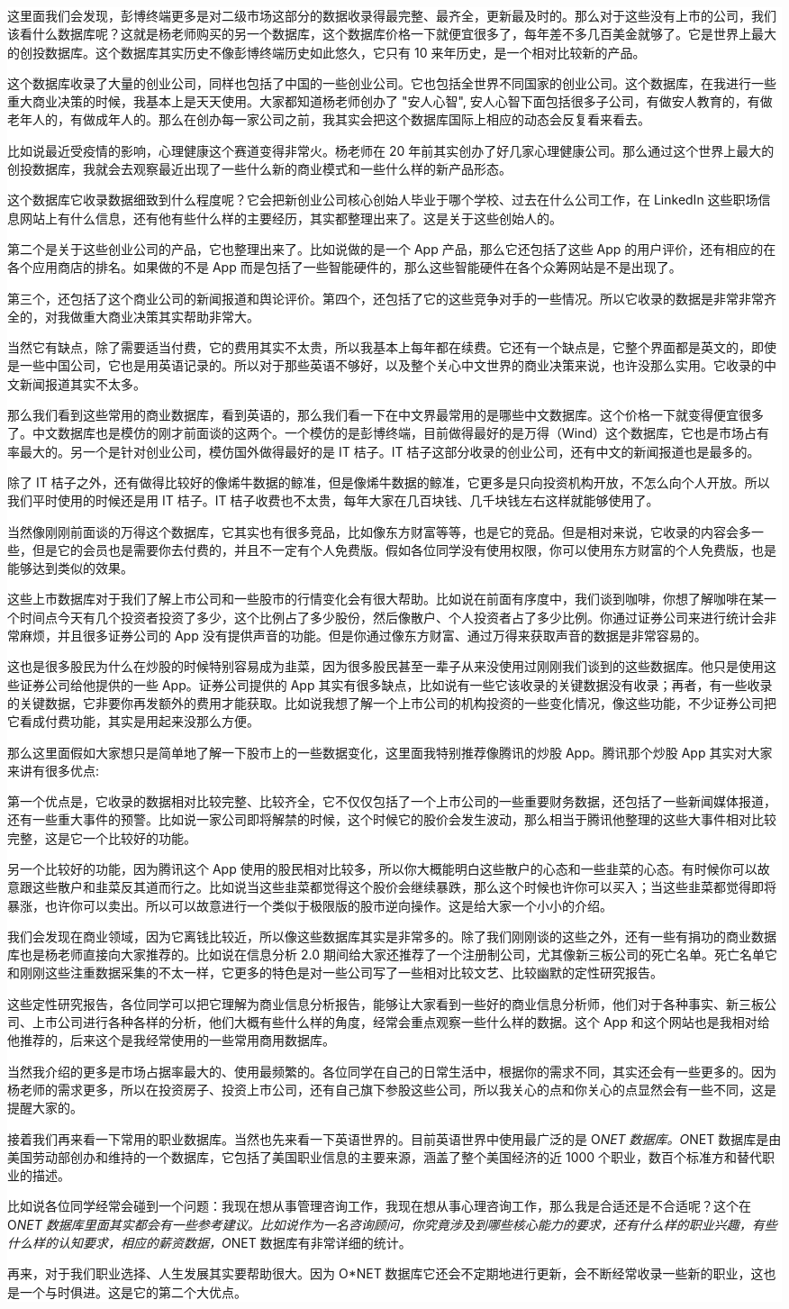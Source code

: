 这里面我们会发现，彭博终端更多是对二级市场这部分的数据收录得最完整、最齐全，更新最及时的。那么对于这些没有上市的公司，我们该看什么数据库呢？这就是杨老师购买的另一个数据库，这个数据库价格一下就便宜很多了，每年差不多几百美金就够了。它是世界上最大的创投数据库。这个数据库其实历史不像彭博终端历史如此悠久，它只有 10 来年历史，是一个相对比较新的产品。

这个数据库收录了大量的创业公司，同样也包括了中国的一些创业公司。它也包括全世界不同国家的创业公司。这个数据库，在我进行一些重大商业决策的时候，我基本上是天天使用。大家都知道杨老师创办了 "安人心智", 安人心智下面包括很多子公司，有做安人教育的，有做老年人的，有做成年人的。那么在创办每一家公司之前，我其实会把这个数据库国际上相应的动态会反复看来看去。

比如说最近受疫情的影响，心理健康这个赛道变得非常火。杨老师在 20 年前其实创办了好几家心理健康公司。那么通过这个世界上最大的创投数据库，我就会去观察最近出现了一些什么新的商业模式和一些什么样的新产品形态。

这个数据库它收录数据细致到什么程度呢？它会把新创业公司核心创始人毕业于哪个学校、过去在什么公司工作，在 LinkedIn 这些职场信息网站上有什么信息，还有他有些什么样的主要经历，其实都整理出来了。这是关于这些创始人的。

第二个是关于这些创业公司的产品，它也整理出来了。比如说做的是一个 App 产品，那么它还包括了这些 App 的用户评价，还有相应的在各个应用商店的排名。如果做的不是 App 而是包括了一些智能硬件的，那么这些智能硬件在各个众筹网站是不是出现了。

第三个，还包括了这个商业公司的新闻报道和舆论评价。第四个，还包括了它的这些竞争对手的一些情况。所以它收录的数据是非常非常齐全的，对我做重大商业决策其实帮助非常大。

当然它有缺点，除了需要适当付费，它的费用其实不太贵，所以我基本上每年都在续费。它还有一个缺点是，它整个界面都是英文的，即使是一些中国公司，它也是用英语记录的。所以对于那些英语不够好，以及整个关心中文世界的商业决策来说，也许没那么实用。它收录的中文新闻报道其实不太多。

那么我们看到这些常用的商业数据库，看到英语的，那么我们看一下在中文界最常用的是哪些中文数据库。这个价格一下就变得便宜很多了。中文数据库也是模仿的刚才前面谈的这两个。一个模仿的是彭博终端，目前做得最好的是万得（Wind）这个数据库，它也是市场占有率最大的。另一个是针对创业公司，模仿国外做得最好的是 IT 桔子。IT 桔子这部分收录的创业公司，还有中文的新闻报道也是最多的。

除了 IT 桔子之外，还有做得比较好的像烯牛数据的鲸准，但是像烯牛数据的鲸准，它更多是只向投资机构开放，不怎么向个人开放。所以我们平时使用的时候还是用 IT 桔子。IT 桔子收费也不太贵，每年大家在几百块钱、几千块钱左右这样就能够使用了。

当然像刚刚前面谈的万得这个数据库，它其实也有很多竞品，比如像东方财富等等，也是它的竞品。但是相对来说，它收录的内容会多一些，但是它的会员也是需要你去付费的，并且不一定有个人免费版。假如各位同学没有使用权限，你可以使用东方财富的个人免费版，也是能够达到类似的效果。

这些上市数据库对于我们了解上市公司和一些股市的行情变化会有很大帮助。比如说在前面有序度中，我们谈到咖啡，你想了解咖啡在某一个时间点今天有几个投资者投资了多少，这个比例占了多少股份，然后像散户、个人投资者占了多少比例。你通过证券公司来进行统计会非常麻烦，并且很多证券公司的 App 没有提供声音的功能。但是你通过像东方财富、通过万得来获取声音的数据是非常容易的。

这也是很多股民为什么在炒股的时候特别容易成为韭菜，因为很多股民甚至一辈子从来没使用过刚刚我们谈到的这些数据库。他只是使用这些证券公司给他提供的一些 App。证券公司提供的 App 其实有很多缺点，比如说有一些它该收录的关键数据没有收录；再者，有一些收录的关键数据，它非要你再发额外的费用才能获取。比如说我想了解一个上市公司的机构投资的一些变化情况，像这些功能，不少证券公司把它看成付费功能，其实是用起来没那么方便。

那么这里面假如大家想只是简单地了解一下股市上的一些数据变化，这里面我特别推荐像腾讯的炒股 App。腾讯那个炒股 App 其实对大家来讲有很多优点:

第一个优点是，它收录的数据相对比较完整、比较齐全，它不仅仅包括了一个上市公司的一些重要财务数据，还包括了一些新闻媒体报道，还有一些重大事件的预警。比如说一家公司即将解禁的时候，这个时候它的股价会发生波动，那么相当于腾讯他整理的这些大事件相对比较完整，这是它一个比较好的功能。

另一个比较好的功能，因为腾讯这个 App 使用的股民相对比较多，所以你大概能明白这些散户的心态和一些韭菜的心态。有时候你可以故意跟这些散户和韭菜反其道而行之。比如说当这些韭菜都觉得这个股价会继续暴跌，那么这个时候也许你可以买入；当这些韭菜都觉得即将暴涨，也许你可以卖出。所以可以故意进行一个类似于极限版的股市逆向操作。这是给大家一个小小的介绍。

我们会发现在商业领域，因为它离钱比较近，所以像这些数据库其实是非常多的。除了我们刚刚谈的这些之外，还有一些有捐功的商业数据库也是杨老师直接向大家推荐的。比如说在信息分析 2.0 期间给大家还推荐了一个注册制公司，尤其像新三板公司的死亡名单。死亡名单它和刚刚这些注重数据采集的不太一样，它更多的特色是对一些公司写了一些相对比较文艺、比较幽默的定性研究报告。

这些定性研究报告，各位同学可以把它理解为商业信息分析报告，能够让大家看到一些好的商业信息分析师，他们对于各种事实、新三板公司、上市公司进行各种各样的分析，他们大概有些什么样的角度，经常会重点观察一些什么样的数据。这个 App 和这个网站也是我相对给他推荐的，后来这个是我经常使用的一些常用商用数据库。

当然我介绍的更多是市场占据率最大的、使用最频繁的。各位同学在自己的日常生活中，根据你的需求不同，其实还会有一些更多的。因为杨老师的需求更多，所以在投资房子、投资上市公司，还有自己旗下参股这些公司，所以我关心的点和你关心的点显然会有一些不同，这是提醒大家的。

接着我们再来看一下常用的职业数据库。当然也先来看一下英语世界的。目前英语世界中使用最广泛的是 O*NET 数据库。O*NET 数据库是由美国劳动部创办和维持的一个数据库，它包括了美国职业信息的主要来源，涵盖了整个美国经济的近 1000 个职业，数百个标准方和替代职业的描述。

比如说各位同学经常会碰到一个问题：我现在想从事管理咨询工作，我现在想从事心理咨询工作，那么我是合适还是不合适呢？这个在 O*NET 数据库里面其实都会有一些参考建议。比如说作为一名咨询顾问，你究竟涉及到哪些核心能力的要求，还有什么样的职业兴趣，有些什么样的认知要求，相应的薪资数据，O*NET 数据库有非常详细的统计。

再来，对于我们职业选择、人生发展其实要帮助很大。因为 O*NET 数据库它还会不定期地进行更新，会不断经常收录一些新的职业，这也是一个与时俱进。这是它的第二个大优点。
